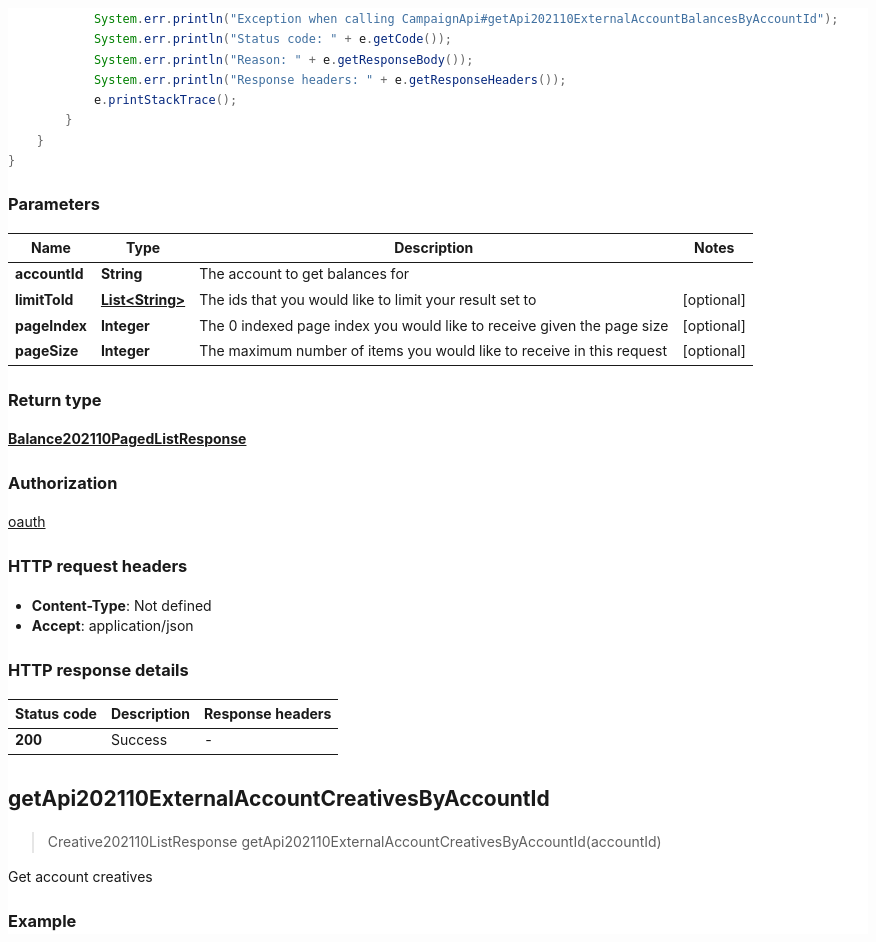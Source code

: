 ```java
            System.err.println("Exception when calling CampaignApi#getApi202110ExternalAccountBalancesByAccountId");
            System.err.println("Status code: " + e.getCode());
            System.err.println("Reason: " + e.getResponseBody());
            System.err.println("Response headers: " + e.getResponseHeaders());
            e.printStackTrace();
        }
    }
}
```

### Parameters


| Name | Type | Description  | Notes |
|------------- | ------------- | ------------- | -------------|
| **accountId** | **String**| The account to get balances for | |
| **limitToId** | [**List&lt;String&gt;**](String.md)| The ids that you would like to limit your result set to | [optional] |
| **pageIndex** | **Integer**| The 0 indexed page index you would like to receive given the page size | [optional] |
| **pageSize** | **Integer**| The maximum number of items you would like to receive in this request | [optional] |

### Return type

[**Balance202110PagedListResponse**](Balance202110PagedListResponse.md)

### Authorization

[oauth](../README.md#oauth)

### HTTP request headers

- **Content-Type**: Not defined
- **Accept**: application/json


### HTTP response details
| Status code | Description | Response headers |
|-------------|-------------|------------------|
| **200** | Success |  -  |


## getApi202110ExternalAccountCreativesByAccountId

> Creative202110ListResponse getApi202110ExternalAccountCreativesByAccountId(accountId)



Get account creatives

### Example
